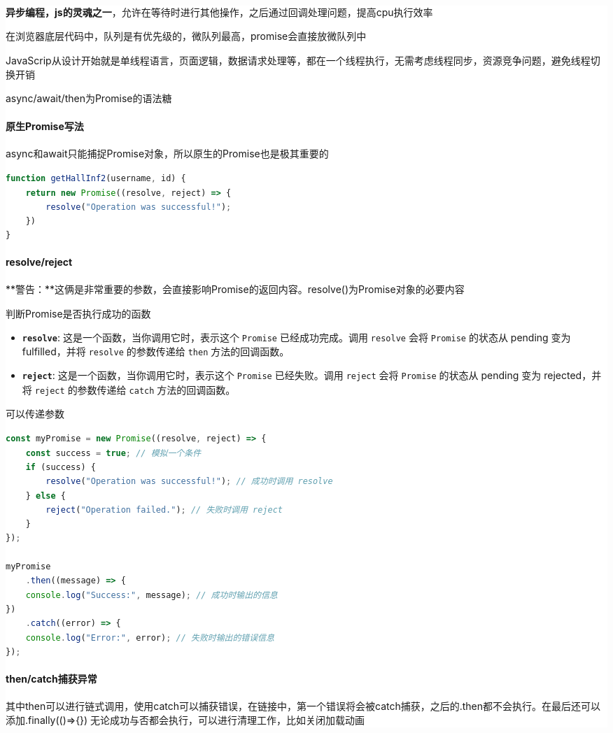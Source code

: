 **异步编程，js的灵魂之一**，允许在等待时进行其他操作，之后通过回调处理问题，提高cpu执行效率

在浏览器底层代码中，队列是有优先级的，微队列最高，promise会直接放微队列中

JavaScrip从设计开始就是单线程语言，页面逻辑，数据请求处理等，都在一个线程执行，无需考虑线程同步，资源竞争问题，避免线程切换开销

async/await/then为Promise的语法糖

#### 原生Promise写法

async和await只能捕捉Promise对象，所以原生的Promise也是极其重要的

```js
function getHallInf2(username, id) {
    return new Promise((resolve, reject) => {
        resolve("Operation was successful!");
    })
}
```

#### resolve/reject

**警告：**这俩是非常重要的参数，会直接影响Promise的返回内容。resolve()为Promise对象的必要内容

判断Promise是否执行成功的函数

- **`resolve`**: 这是一个函数，当你调用它时，表示这个 `Promise` 已经成功完成。调用 `resolve` 会将 `Promise` 的状态从 pending 变为 fulfilled，并将 `resolve` 的参数传递给 `then` 方法的回调函数。

- **`reject`**: 这是一个函数，当你调用它时，表示这个 `Promise` 已经失败。调用 `reject` 会将 `Promise` 的状态从 pending 变为 rejected，并将 `reject` 的参数传递给 `catch` 方法的回调函数。

可以传递参数

```js
const myPromise = new Promise((resolve, reject) => {
    const success = true; // 模拟一个条件
    if (success) {
        resolve("Operation was successful!"); // 成功时调用 resolve
    } else {
        reject("Operation failed."); // 失败时调用 reject
    }
});

myPromise
    .then((message) => {
    console.log("Success:", message); // 成功时输出的信息
})
    .catch((error) => {
    console.log("Error:", error); // 失败时输出的错误信息
});
```

#### then/catch捕获异常

其中then可以进行链式调用，使用catch可以捕获错误，在链接中，第一个错误将会被catch捕获，之后的.then都不会执行。在最后还可以添加.finally(()=>{}) 无论成功与否都会执行，可以进行清理工作，比如关闭加载动画
